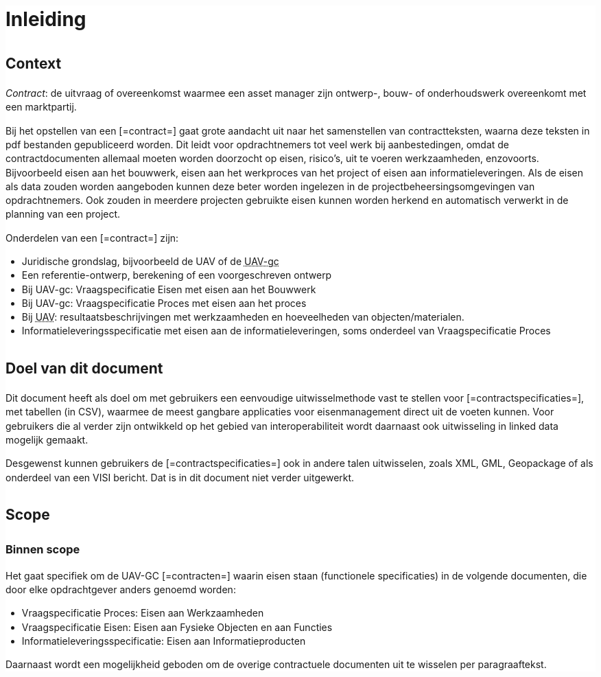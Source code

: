 # Inleiding


## Context

<p><dfn data-lt="Contract|contracten">Contract</dfn>: de uitvraag of overeenkomst waarmee een asset manager zijn ontwerp-, bouw- of onderhoudswerk overeenkomt met een marktpartij. </p>	

Bij het opstellen van een [=contract=] gaat grote aandacht uit naar het samenstellen van contractteksten, waarna deze teksten in pdf bestanden gepubliceerd worden. Dit leidt voor opdrachtnemers tot veel werk bij aanbestedingen, omdat de contractdocumenten allemaal moeten worden doorzocht op eisen, risico’s, uit te voeren werkzaamheden, enzovoorts. Bijvoorbeeld eisen aan het bouwwerk, eisen aan het werkproces van het project of eisen aan informatieleveringen. Als de eisen als data zouden worden aangeboden kunnen deze beter worden ingelezen in de projectbeheersingsomgevingen van opdrachtnemers. Ook zouden in meerdere projecten gebruikte eisen kunnen worden herkend en automatisch verwerkt in de planning van een project.

Onderdelen van een [=contract=] zijn:
* Juridische grondslag, bijvoorbeeld de UAV of de <abbr title="Uniforme Algemene Contractvoorwaarden voor Geïntegreerde Contracten">UAV-gc</abbr>
* Een referentie-ontwerp, berekening of een voorgeschreven ontwerp
* Bij UAV-gc: Vraagspecificatie Eisen met eisen aan het Bouwwerk
* Bij UAV-gc: Vraagspecificatie Proces met eisen aan het proces
* Bij <abbr title="Uniforme Algemene Contractvoorwaarden">UAV</abbr>: resultaatsbeschrijvingen met werkzaamheden en hoeveelheden van objecten/materialen. 
* Informatieleveringsspecificatie met eisen aan de informatieleveringen, soms onderdeel van Vraagspecificatie Proces


## Doel van dit document

Dit document heeft als doel om met gebruikers een eenvoudige uitwisselmethode vast te stellen voor [=contractspecificaties=], met tabellen (in CSV), waarmee de meest gangbare applicaties voor eisenmanagement direct uit de voeten kunnen. Voor gebruikers die al verder zijn ontwikkeld op het gebied van interoperabiliteit wordt daarnaast ook uitwisseling in linked data mogelijk gemaakt. 

Desgewenst kunnen gebruikers de [=contractspecificaties=] ook in andere talen uitwisselen, zoals XML, GML, Geopackage of als onderdeel van een VISI bericht. Dat is in dit document niet verder uitgewerkt.

## Scope 

### Binnen scope

Het gaat specifiek om de UAV-GC [=contracten=] waarin eisen staan (functionele specificaties) in de volgende documenten, die door elke opdrachtgever anders genoemd worden:
* Vraagspecificatie Proces: Eisen aan Werkzaamheden
* Vraagspecificatie Eisen: Eisen aan Fysieke Objecten en aan Functies
* Informatieleveringsspecificatie: Eisen aan Informatieproducten

Daarnaast wordt een mogelijkheid geboden om de overige contractuele documenten uit te wisselen per paragraaftekst.
